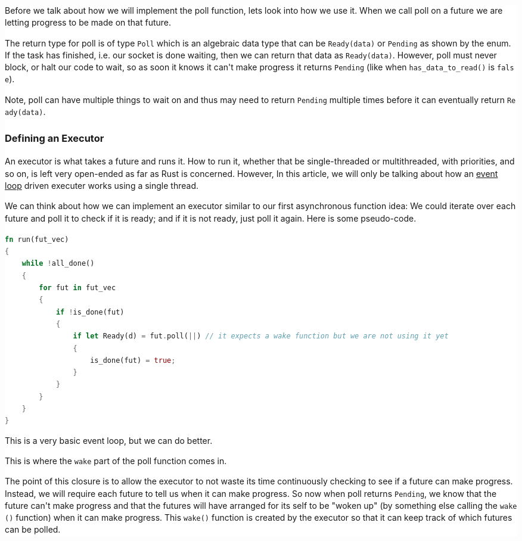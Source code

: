 Before we talk about how we will implement the poll function, lets look into how we use it.
When we call poll on a future we are letting progress to be made on that future.

The return type for poll is of type `Poll` which is an algebraic data type that can be `Ready(data)` or `Pending` as shown by the enum.
If the task has finished, i.e. our socket is done waiting, then we can return that data as `Ready(data)`.
However, poll must never block, or halt our code to wait, so as soon it knows it can't make progress it returns `Pending` (like when `has_data_to_read()` is `false`).

Note, poll can have multiple things to wait on and thus may need to return `Pending` multiple times before it can eventually return `Ready(data)`.

### Defining an Executor

An executor is what takes a future and runs it.
How to run it, whether that be single-threaded or multithreaded, with priorities, and so on, is left very open-ended as far as Rust is concerned. 
However, In this article, we will only be talking about how an [event loop](https://en.wikipedia.org/wiki/Event_loop) driven executer works using a single thread.

We can think about how we can implement an executor similar to our first asynchronous function idea:
We could iterate over each future and poll it to check if it is ready; and if it is not ready, just poll it again.
Here is some pseudo-code.


```rust
fn run(fut_vec)
{
    while !all_done()
    {
        for fut in fut_vec
        {
            if !is_done(fut)
            {
                if let Ready(d) = fut.poll(||) // it expects a wake function but we are not using it yet
                {
                    is_done(fut) = true;
                }
            }
        }
    }
}
```

This is a very basic event loop, but we can do better. 

This is where the `wake` part of the poll function comes in. 

The point of this closure is to allow the executor to not waste its time continuously checking to see if a future can make progress.
Instead, we will require each future to tell us when it can make progress.
So now when poll returns `Pending`, we know that the future can't make progress and that the futures will have arranged for its self to be "woken up" (by something else calling the `wake()` function) when it can make progress.
This `wake()` function is created by the executor so that it can keep track of which futures can be polled. 
